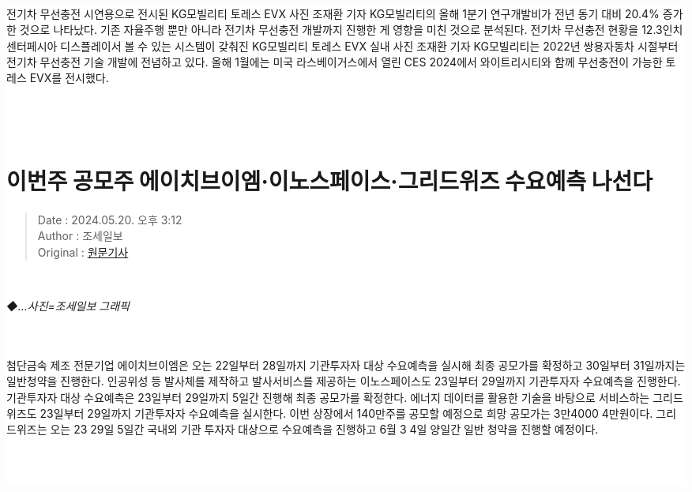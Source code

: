 전기차 무선충전 시연용으로 전시된 KG모빌리티 토레스 EVX 사진 조재환 기자 KG모빌리티의 올해 1분기 연구개발비가 전년 동기 대비 20.4% 증가한 것으로 나타났다.
기존 자율주행 뿐만 아니라 전기차 무선충전 개발까지 진행한 게 영향을 미친 것으로 분석된다.
전기차 무선충전 현황을 12.3인치 센터페시아 디스플레이서 볼 수 있는 시스템이 갖춰진 KG모빌리티 토레스 EVX 실내 사진 조재환 기자 KG모빌리티는 2022년 쌍용자동차 시절부터 전기차 무선충전 기술 개발에 전념하고 있다.
올해 1월에는 미국 라스베이거스에서 열린 CES 2024에서 와이트리시티와 함께 무선충전이 가능한 토레스 EVX를 전시했다.  
<br/><br/><br/>  

  
# 이번주 공모주 에이치브이엠·이노스페이스·그리드위즈 수요예측 나선다  
  
> Date : 2024.05.20. 오후 3:12  
> Author : 조세일보  
> Original : [원문기사](https://n.news.naver.com/mnews/article/123/0002334330?sid=101)  
<br/>  
  
<img alt="◆…사진=조세일보 그래픽" class="_LAZY_LOADING _LAZY_LOADING_INIT_HIDE" src="https://imgnews.pstatic.net/image/123/2024/05/20/0002334330_001_20240520151201247.jpg?type=w647" id="img1" style="display: none;"></img><em class="img_desc">◆…사진=조세일보 그래픽</em>  
<br/><br/>  
  
첨단금속 제조 전문기업 에이치브이엠은 오는 22일부터 28일까지 기관투자자 대상 수요예측을 실시해 최종 공모가를 확정하고 30일부터 31일까지는 일반청약을 진행한다.
인공위성 등 발사체를 제작하고 발사서비스를 제공하는 이노스페이스도 23일부터 29일까지 기관투자자 수요예측을 진행한다.
기관투자자 대상 수요예측은 23일부터 29일까지 5일간 진행해 최종 공모가를 확정한다.
에너지 데이터를 활용한 기술을 바탕으로 서비스하는 그리드위즈도 23일부터 29일까지 기관투자자 수요예측을 실시한다.
이번 상장에서 140만주를 공모할 예정으로 희망 공모가는 3만4000 4만원이다.
그리드위즈는 오는 23 29일 5일간 국내외 기관 투자자 대상으로 수요예측을 진행하고 6월 3 4일 양일간 일반 청약을 진행할 예정이다.  
<br/><br/><br/>  


